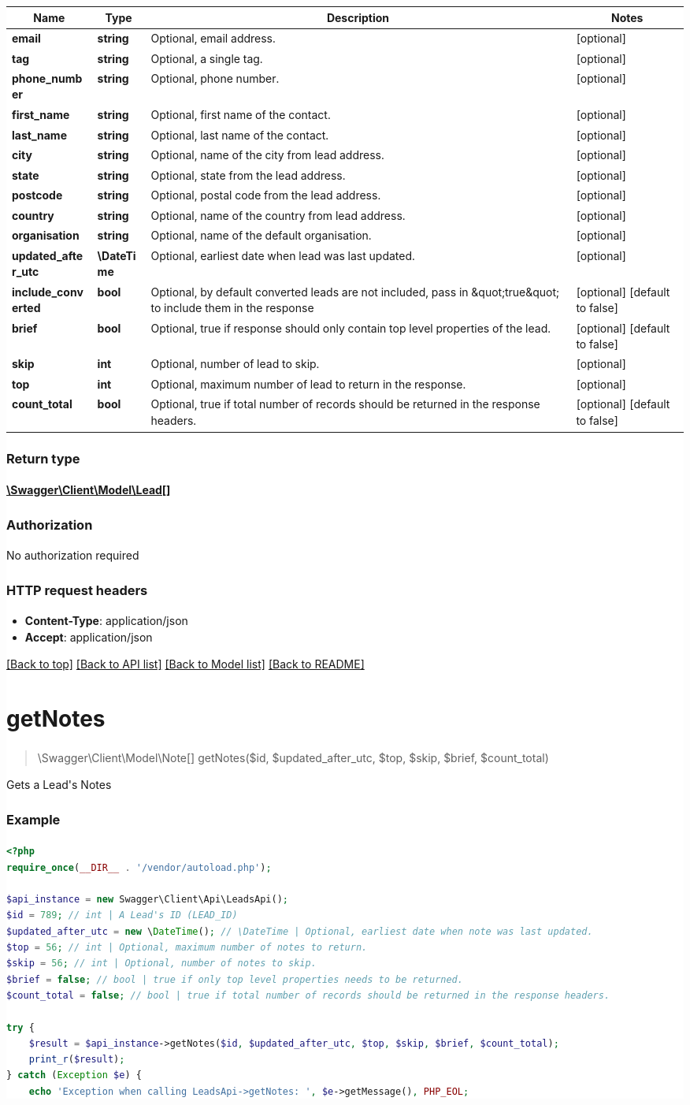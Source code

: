Name | Type | Description  | Notes
------------- | ------------- | ------------- | -------------
 **email** | **string**| Optional, email address. | [optional]
 **tag** | **string**| Optional, a single tag. | [optional]
 **phone_number** | **string**| Optional, phone number. | [optional]
 **first_name** | **string**| Optional, first name of the contact. | [optional]
 **last_name** | **string**| Optional, last name of the contact. | [optional]
 **city** | **string**| Optional, name of the city from lead address. | [optional]
 **state** | **string**| Optional, state from the lead address. | [optional]
 **postcode** | **string**| Optional, postal code from the lead address. | [optional]
 **country** | **string**| Optional, name of the country from lead address. | [optional]
 **organisation** | **string**| Optional, name of the default organisation. | [optional]
 **updated_after_utc** | **\DateTime**| Optional, earliest date when lead was last updated. | [optional]
 **include_converted** | **bool**| Optional, by default converted leads are not included, pass in \&quot;true\&quot; to include them in the response | [optional] [default to false]
 **brief** | **bool**| Optional, true if response should only contain top level properties of the lead. | [optional] [default to false]
 **skip** | **int**| Optional, number of lead to skip. | [optional]
 **top** | **int**| Optional, maximum number of lead to return in the response. | [optional]
 **count_total** | **bool**| Optional, true if total number of records should be returned in the response headers. | [optional] [default to false]

### Return type

[**\Swagger\Client\Model\Lead[]**](../Model/Lead.md)

### Authorization

No authorization required

### HTTP request headers

 - **Content-Type**: application/json
 - **Accept**: application/json

[[Back to top]](#) [[Back to API list]](../../README.md#documentation-for-api-endpoints) [[Back to Model list]](../../README.md#documentation-for-models) [[Back to README]](../../README.md)

# **getNotes**
> \Swagger\Client\Model\Note[] getNotes($id, $updated_after_utc, $top, $skip, $brief, $count_total)

Gets a Lead's Notes

### Example
```php
<?php
require_once(__DIR__ . '/vendor/autoload.php');

$api_instance = new Swagger\Client\Api\LeadsApi();
$id = 789; // int | A Lead's ID (LEAD_ID)
$updated_after_utc = new \DateTime(); // \DateTime | Optional, earliest date when note was last updated.
$top = 56; // int | Optional, maximum number of notes to return.
$skip = 56; // int | Optional, number of notes to skip.
$brief = false; // bool | true if only top level properties needs to be returned.
$count_total = false; // bool | true if total number of records should be returned in the response headers.

try {
    $result = $api_instance->getNotes($id, $updated_after_utc, $top, $skip, $brief, $count_total);
    print_r($result);
} catch (Exception $e) {
    echo 'Exception when calling LeadsApi->getNotes: ', $e->getMessage(), PHP_EOL;
```